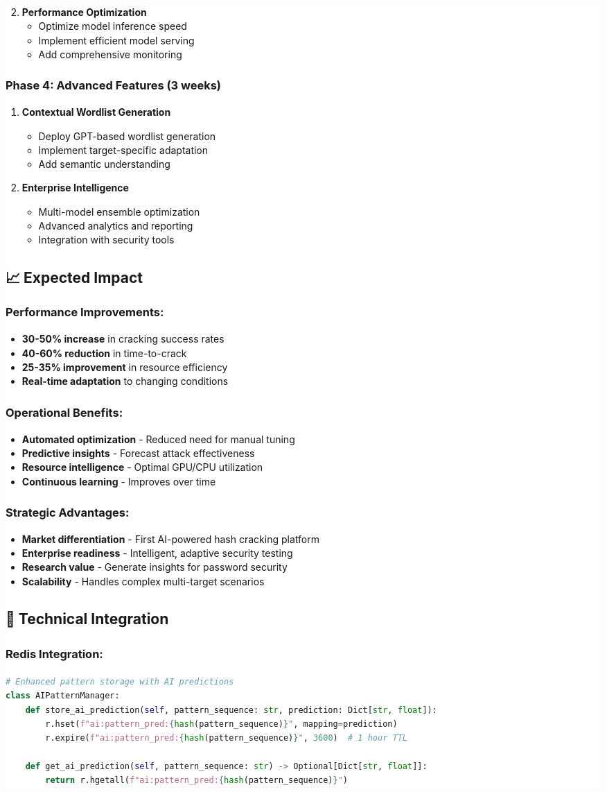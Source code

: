 2. **Performance Optimization**
   - Optimize model inference speed
   - Implement efficient model serving
   - Add comprehensive monitoring

### **Phase 4: Advanced Features (3 weeks)**
1. **Contextual Wordlist Generation**
   - Deploy GPT-based wordlist generation
   - Implement target-specific adaptation
   - Add semantic understanding

2. **Enterprise Intelligence**
   - Multi-model ensemble optimization
   - Advanced analytics and reporting
   - Integration with security tools

## 📈 Expected Impact

### **Performance Improvements:**
- **30-50% increase** in cracking success rates
- **40-60% reduction** in time-to-crack
- **25-35% improvement** in resource efficiency
- **Real-time adaptation** to changing conditions

### **Operational Benefits:**
- **Automated optimization** - Reduced need for manual tuning
- **Predictive insights** - Forecast attack effectiveness
- **Resource intelligence** - Optimal GPU/CPU utilization
- **Continuous learning** - Improves over time

### **Strategic Advantages:**
- **Market differentiation** - First AI-powered hash cracking platform
- **Enterprise readiness** - Intelligent, adaptive security testing
- **Research value** - Generate insights for password security
- **Scalability** - Handles complex multi-target scenarios

## 🔧 Technical Integration

### **Redis Integration:**
```python
# Enhanced pattern storage with AI predictions
class AIPatternManager:
    def store_ai_prediction(self, pattern_sequence: str, prediction: Dict[str, float]):
        r.hset(f"ai:pattern_pred:{hash(pattern_sequence)}", mapping=prediction)
        r.expire(f"ai:pattern_pred:{hash(pattern_sequence)}", 3600)  # 1 hour TTL
        
    def get_ai_prediction(self, pattern_sequence: str) -> Optional[Dict[str, float]]:
        return r.hgetall(f"ai:pattern_pred:{hash(pattern_sequence)}")
```

